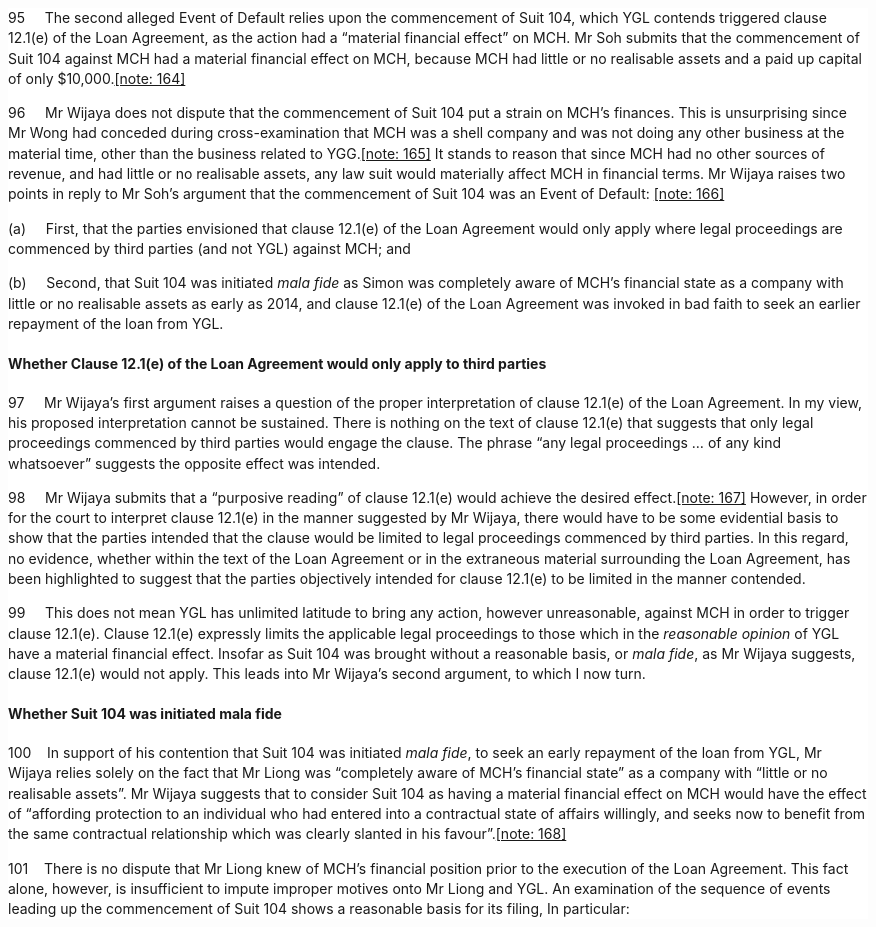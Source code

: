 95     The second alleged Event of Default relies upon the commencement of Suit 104, which YGL contends triggered clause 12.1(e) of the Loan Agreement, as the action had a “material financial effect” on MCH. Mr Soh submits that the commencement of Suit 104 against MCH had a material financial effect on MCH, because MCH had little or no realisable assets and a paid up capital of only $10,000.[\[note: 164\]](#Ftn_164)

96     Mr Wijaya does not dispute that the commencement of Suit 104 put a strain on MCH’s finances. This is unsurprising since Mr Wong had conceded during cross-examination that MCH was a shell company and was not doing any other business at the material time, other than the business related to YGG.[\[note: 165\]](#Ftn_165) It stands to reason that since MCH had no other sources of revenue, and had little or no realisable assets, any law suit would materially affect MCH in financial terms. Mr Wijaya raises two points in reply to Mr Soh’s argument that the commencement of Suit 104 was an Event of Default: [\[note: 166\]](#Ftn_166)

(a)     First, that the parties envisioned that clause 12.1(e) of the Loan Agreement would only apply where legal proceedings are commenced by third parties (and not YGL) against MCH; and

(b)     Second, that Suit 104 was initiated _mala fide_ as Simon was completely aware of MCH’s financial state as a company with little or no realisable assets as early as 2014, and clause 12.1(e) of the Loan Agreement was invoked in bad faith to seek an earlier repayment of the loan from YGL.

#### Whether Clause 12.1(e) of the Loan Agreement would only apply to third parties

97     Mr Wijaya’s first argument raises a question of the proper interpretation of clause 12.1(e) of the Loan Agreement. In my view, his proposed interpretation cannot be sustained. There is nothing on the text of clause 12.1(e) that suggests that only legal proceedings commenced by third parties would engage the clause. The phrase “any legal proceedings … of any kind whatsoever” suggests the opposite effect was intended.

98     Mr Wijaya submits that a “purposive reading” of clause 12.1(e) would achieve the desired effect.[\[note: 167\]](#Ftn_167) However, in order for the court to interpret clause 12.1(e) in the manner suggested by Mr Wijaya, there would have to be some evidential basis to show that the parties intended that the clause would be limited to legal proceedings commenced by third parties. In this regard, no evidence, whether within the text of the Loan Agreement or in the extraneous material surrounding the Loan Agreement, has been highlighted to suggest that the parties objectively intended for clause 12.1(e) to be limited in the manner contended.

99     This does not mean YGL has unlimited latitude to bring any action, however unreasonable, against MCH in order to trigger clause 12.1(e). Clause 12.1(e) expressly limits the applicable legal proceedings to those which in the _reasonable opinion_ of YGL have a material financial effect. Insofar as Suit 104 was brought without a reasonable basis, or _mala fide_, as Mr Wijaya suggests, clause 12.1(e) would not apply. This leads into Mr Wijaya’s second argument, to which I now turn.

#### Whether Suit 104 was initiated mala fide

100    In support of his contention that Suit 104 was initiated _mala fide_, to seek an early repayment of the loan from YGL, Mr Wijaya relies solely on the fact that Mr Liong was “completely aware of MCH’s financial state” as a company with “little or no realisable assets”. Mr Wijaya suggests that to consider Suit 104 as having a material financial effect on MCH would have the effect of “affording protection to an individual who had entered into a contractual state of affairs willingly, and seeks now to benefit from the same contractual relationship which was clearly slanted in his favour”.[\[note: 168\]](#Ftn_168)

101    There is no dispute that Mr Liong knew of MCH’s financial position prior to the execution of the Loan Agreement. This fact alone, however, is insufficient to impute improper motives onto Mr Liong and YGL. An examination of the sequence of events leading up the commencement of Suit 104 shows a reasonable basis for its filing, In particular:
